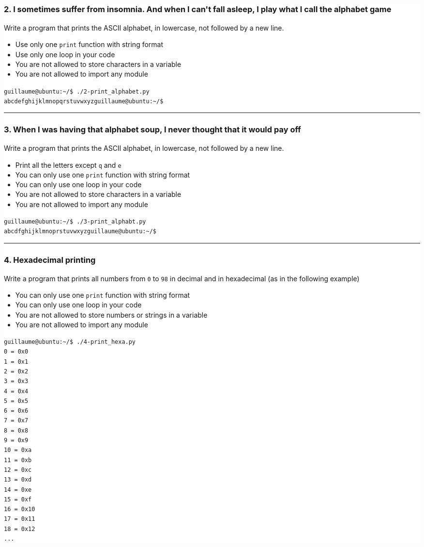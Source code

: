 ### 2. I sometimes suffer from insomnia. And when I can't fall asleep, I play what I call the alphabet game <a name='subparagraph2'></a>

Write a program that prints the ASCII alphabet, in lowercase, not followed by a new line.

* Use only one <code>print</code> function with string format
* Use only one loop in your code
* You are not allowed to store characters in a variable
* You are not allowed to import any module

```
guillaume@ubuntu:~/$ ./2-print_alphabet.py
abcdefghijklmnopqrstuvwxyzguillaume@ubuntu:~/$
```

---

### 3. When I was having that alphabet soup, I never thought that it would pay off <a name='subparagraph3'></a>

Write a program that prints the ASCII alphabet, in lowercase, not followed by a new line.

* Print all the letters except <code>q</code> and <code>e</code>
* You can only use one <code>print</code> function with string format
* You can only use one loop in your code
* You are not allowed to store characters in a variable
* You are not allowed to import any module

```
guillaume@ubuntu:~/$ ./3-print_alphabt.py
abcdfghijklmnoprstuvwxyzguillaume@ubuntu:~/$
```

---

### 4. Hexadecimal printing <a name='subparagraph4'></a>

Write a program that prints all numbers from <code>0</code> to <code>98</code> in decimal and in hexadecimal (as in the following example)

* You can only use one <code>print</code> function with string format
* You can only use one loop in your code
* You are not allowed to store numbers or strings in a variable
* You are not allowed to import any module

```
guillaume@ubuntu:~/$ ./4-print_hexa.py
0 = 0x0
1 = 0x1
2 = 0x2
3 = 0x3
4 = 0x4
5 = 0x5
6 = 0x6
7 = 0x7
8 = 0x8
9 = 0x9
10 = 0xa
11 = 0xb
12 = 0xc
13 = 0xd
14 = 0xe
15 = 0xf
16 = 0x10
17 = 0x11
18 = 0x12
...
```